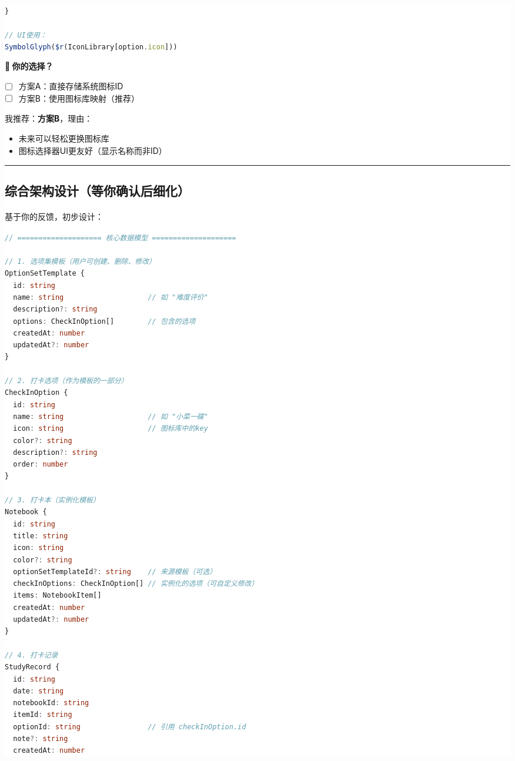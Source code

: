 ```typescript
}

// UI使用：
SymbolGlyph($r(IconLibrary[option.icon]))
```

**🤔 你的选择？**
- [ ] 方案A：直接存储系统图标ID
- [ ] 方案B：使用图标库映射（推荐）

我推荐：**方案B**，理由：
- 未来可以轻松更换图标库
- 图标选择器UI更友好（显示名称而非ID）

---

## 综合架构设计（等你确认后细化）

基于你的反馈，初步设计：

```typescript
// ==================== 核心数据模型 ====================

// 1. 选项集模板（用户可创建、删除、修改）
OptionSetTemplate {
  id: string
  name: string                    // 如 "难度评价"
  description?: string
  options: CheckInOption[]        // 包含的选项
  createdAt: number
  updatedAt?: number
}

// 2. 打卡选项（作为模板的一部分）
CheckInOption {
  id: string
  name: string                    // 如 "小菜一碟"
  icon: string                    // 图标库中的key
  color?: string
  description?: string
  order: number
}

// 3. 打卡本（实例化模板）
Notebook {
  id: string
  title: string
  icon: string
  color?: string
  optionSetTemplateId?: string    // 来源模板（可选）
  checkInOptions: CheckInOption[] // 实例化的选项（可自定义修改）
  items: NotebookItem[]
  createdAt: number
  updatedAt?: number
}

// 4. 打卡记录
StudyRecord {
  id: string
  date: string
  notebookId: string
  itemId: string
  optionId: string                // 引用 checkInOption.id
  note?: string
  createdAt: number
```